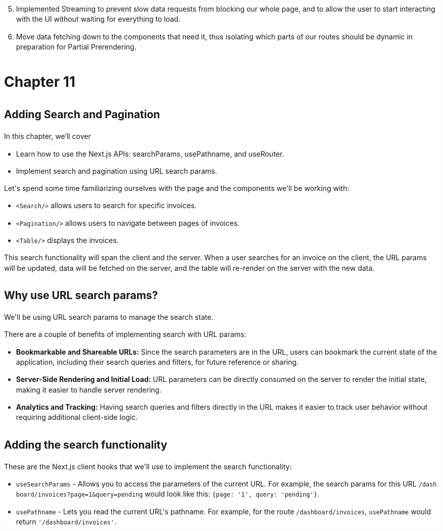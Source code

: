 5. Implemented Streaming to prevent slow data requests from blocking our whole page, and to allow the user to start interacting with the UI without waiting for everything to load.

6. Move data fetching down to the components that need it, thus isolating which parts of our routes should be dynamic in preparation for Partial Prerendering.



# Chapter 11

## Adding Search and Pagination
In this chapter, we’ll cover

- Learn how to use the Next.js APIs: searchParams, usePathname, and useRouter.

- Implement search and pagination using URL search params.

Let's spend some time familiarizing ourselves with the page and the components we'll be working with:

- `<Search/>` allows users to search for specific invoices.

- `<Pagination/>` allows users to navigate between pages of invoices.

- `<Table/>` displays the invoices.

This search functionality will span the client and the server. When a user searches for an invoice on the client, the URL params will be updated, data will be fetched on the server, and the table will re-render on the server with the new data.


## Why use URL search params?
We'll be using URL search params to manage the search state.

There are a couple of benefits of implementing search with URL params:

- **Bookmarkable and Shareable URLs:** Since the search parameters are in the URL, users can bookmark the current state of the application, including their search queries and filters, for future reference or sharing.

- **Server-Side Rendering and Initial Load:** URL parameters can be directly consumed on the server to render the initial state, making it easier to handle server rendering.

- **Analytics and Tracking:** Having search queries and filters directly in the URL makes it easier to track user behavior without requiring additional client-side logic.


## Adding the search functionality
These are the Next.js client hooks that we'll use to implement the search functionality:

- `useSearchParams` - Allows you to access the parameters of the current URL. For example, the search params for this URL `/dashboard/invoices?page=1&query=pending` would look like this: `{page: '1', query: 'pending'}`.

- `usePathname` - Lets you read the current URL's pathname. For example, for the route `/dashboard/invoices`, `usePathname` would return `'/dashboard/invoices'`.
